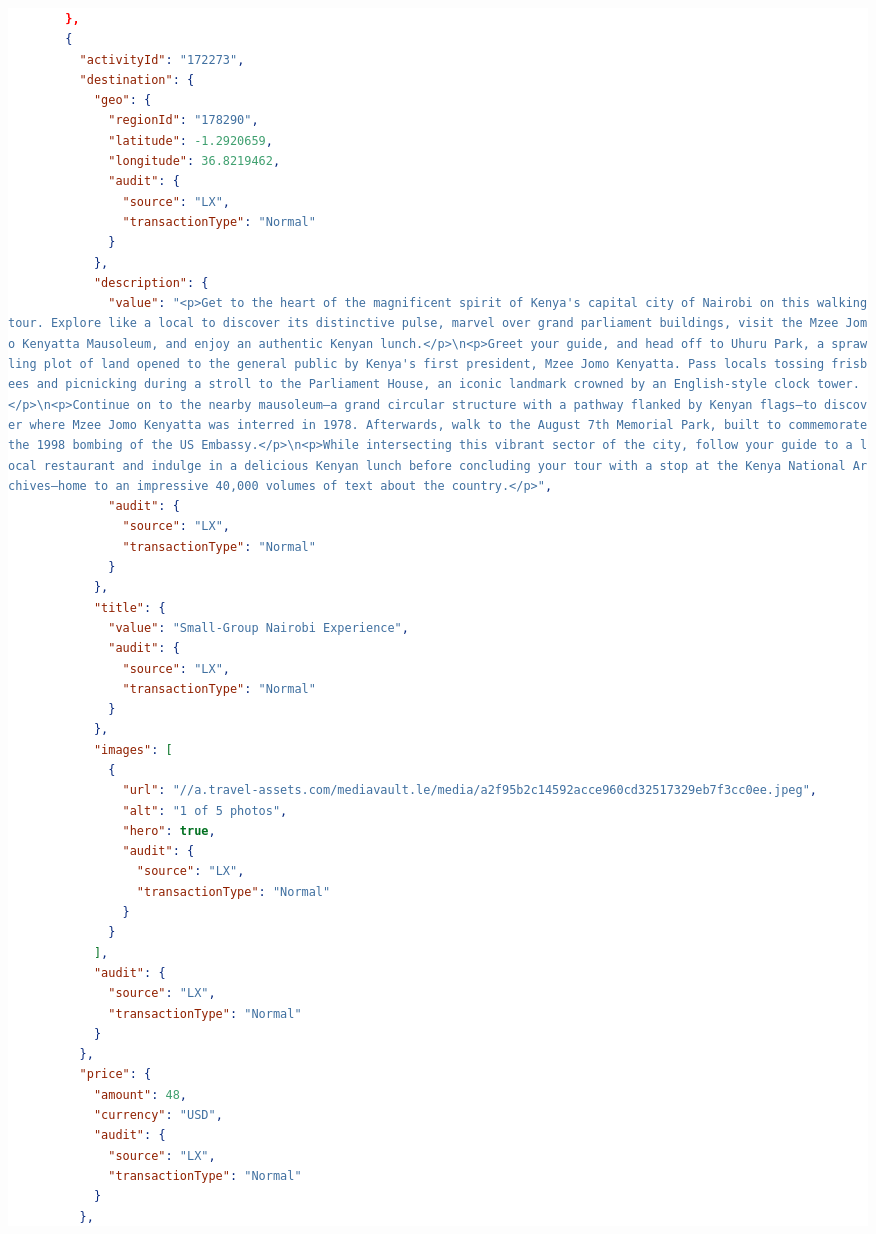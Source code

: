 ```json
        },
        {
          "activityId": "172273",
          "destination": {
            "geo": {
              "regionId": "178290",
              "latitude": -1.2920659,
              "longitude": 36.8219462,
              "audit": {
                "source": "LX",
                "transactionType": "Normal"
              }
            },
            "description": {
              "value": "<p>Get to the heart of the magnificent spirit of Kenya's capital city of Nairobi on this walking tour. Explore like a local to discover its distinctive pulse, marvel over grand parliament buildings, visit the Mzee Jomo Kenyatta Mausoleum, and enjoy an authentic Kenyan lunch.</p>\n<p>Greet your guide, and head off to Uhuru Park, a sprawling plot of land opened to the general public by Kenya's first president, Mzee Jomo Kenyatta. Pass locals tossing frisbees and picnicking during a stroll to the Parliament House, an iconic landmark crowned by an English-style clock tower.</p>\n<p>Continue on to the nearby mausoleum—a grand circular structure with a pathway flanked by Kenyan flags—to discover where Mzee Jomo Kenyatta was interred in 1978. Afterwards, walk to the August 7th Memorial Park, built to commemorate the 1998 bombing of the US Embassy.</p>\n<p>While intersecting this vibrant sector of the city, follow your guide to a local restaurant and indulge in a delicious Kenyan lunch before concluding your tour with a stop at the Kenya National Archives—home to an impressive 40,000 volumes of text about the country.</p>",
              "audit": {
                "source": "LX",
                "transactionType": "Normal"
              }
            },
            "title": {
              "value": "Small-Group Nairobi Experience",
              "audit": {
                "source": "LX",
                "transactionType": "Normal"
              }
            },
            "images": [
              {
                "url": "//a.travel-assets.com/mediavault.le/media/a2f95b2c14592acce960cd32517329eb7f3cc0ee.jpeg",
                "alt": "1 of 5 photos",
                "hero": true,
                "audit": {
                  "source": "LX",
                  "transactionType": "Normal"
                }
              }
            ],
            "audit": {
              "source": "LX",
              "transactionType": "Normal"
            }
          },
          "price": {
            "amount": 48,
            "currency": "USD",
            "audit": {
              "source": "LX",
              "transactionType": "Normal"
            }
          },
```